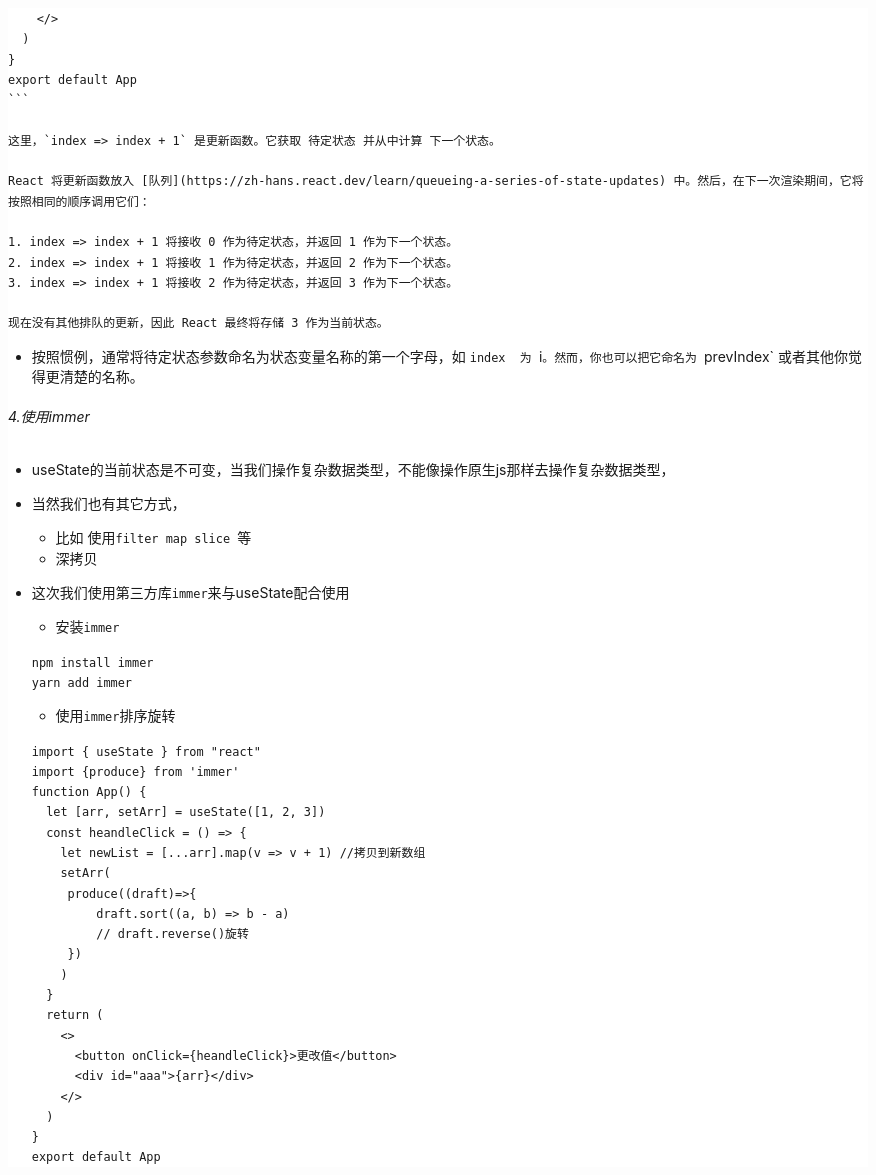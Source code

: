         </>
      )
    }
    export default App
    ```

    这里，`index => index + 1` 是更新函数。它获取 待定状态 并从中计算 下一个状态。

    React 将更新函数放入 [队列](https://zh-hans.react.dev/learn/queueing-a-series-of-state-updates) 中。然后，在下一次渲染期间，它将按照相同的顺序调用它们：

    1. index => index + 1 将接收 0 作为待定状态，并返回 1 作为下一个状态。
    2. index => index + 1 将接收 1 作为待定状态，并返回 2 作为下一个状态。
    3. index => index + 1 将接收 2 作为待定状态，并返回 3 作为下一个状态。

    现在没有其他排队的更新，因此 React 最终将存储 3 作为当前状态。

  - 按照惯例，通常将待定状态参数命名为状态变量名称的第一个字母，如 `index  为 `i`。然而，你也可以把它命名为 `prevIndex` 或者其他你觉得更清楚的名称。

###### 4.使用immer

- useState的当前状态是不可变，当我们操作复杂数据类型，不能像操作原生js那样去操作复杂数据类型，

- 当然我们也有其它方式，

  - 比如 使用`filter map slice `等
  - 深拷贝

- 这次我们使用第三方库`immer`来与useState配合使用

  - 安装`immer`

  ```
  npm install immer
  yarn add immer
  ```

  - 使用`immer`排序旋转 

  ```tsx
  import { useState } from "react"
  import {produce} from 'immer'
  function App() {
    let [arr, setArr] = useState([1, 2, 3])
    const heandleClick = () => {
      let newList = [...arr].map(v => v + 1) //拷贝到新数组
      setArr(
       produce((draft)=>{
           draft.sort((a, b) => b - a)
           // draft.reverse()旋转
       })
      )
    }
    return (
      <>
        <button onClick={heandleClick}>更改值</button>
        <div id="aaa">{arr}</div>
      </>
    )
  }
  export default App
  ```
